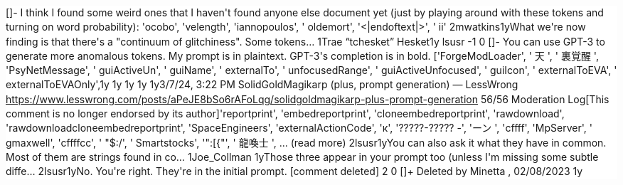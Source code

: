 []-
I think I found some weird ones that I haven't found anyone else document yet (just by playing around
with these tokens and turning on word probability):
'ocobo', 'velength', 'iannopoulos', ' oldemort', '<|endoftext|>', ' ii'
2mwatkins1yWhat we're now finding is that there's a "continuum of glitchiness". Some tokens…
1Trae “tchesket” Hesket1y
lsusr -1 0
[]-
You can use GPT-3 to generate more anomalous tokens. My prompt is in plaintext. GPT-3's completion
is in bold.
['ForgeModLoader', ' 天 ', ' 裏覚醒 ', 'PsyNetMessage', ' guiActiveUn', ' guiName', ' externalTo', '
unfocusedRange', ' guiActiveUnfocused', ' guiIcon', ' externalToEVA', ' externalToEVAOnly',1y
1y
1y
1y
1y3/7/24, 3:22 PM SolidGoldMagikarp (plus, prompt generation) — LessWrong
https://www.lesswrong.com/posts/aPeJE8bSo6rAFoLqg/solidgoldmagikarp-plus-prompt-generation 56/56
Moderation Log[This comment is no longer endorsed by its author]'reportprint', 'embedreportprint', 'cloneembedreportprint', 'rawdownload',
'rawdownloadcloneembedreportprint', 'SpaceEngineers', 'externalActionCode', 'к', '?????-?????
-', 'ーン ', 'cffff', 'MpServer', ' gmaxwell', 'cffffcc', ' "$:/', ' Smartstocks', '":[{"', ' 龍喚士 ',
... (read more)
2lsusr1yYou can also ask it what they have in common. Most of them are strings found in co…
1Joe\_Collman 1yThose three appear in your prompt too (unless I'm missing some subtle diffe…
2lsusr1yNo. You're right. They're in the initial prompt.
[comment deleted] 2 0
[]+
Deleted by Minetta , 02/08/2023 1y
